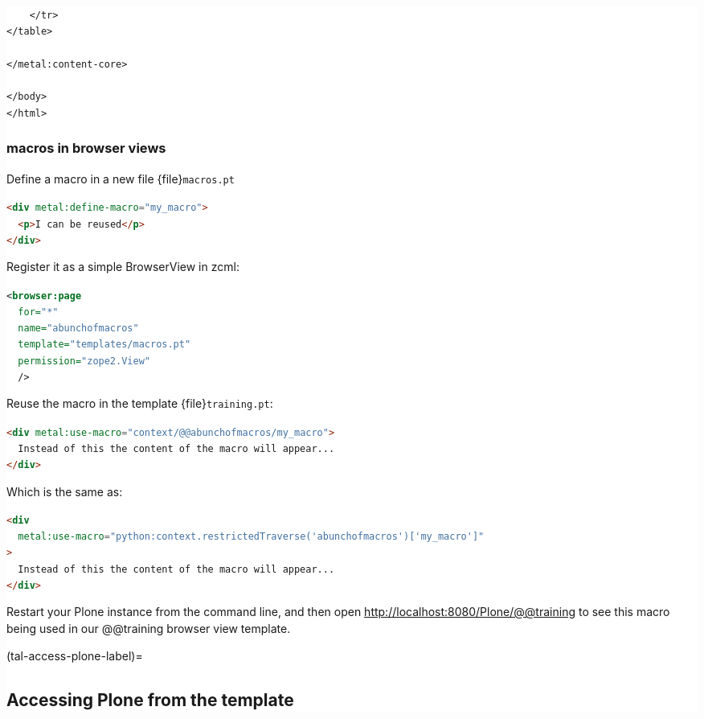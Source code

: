 ```{code-block} xml
    </tr>
</table>

</metal:content-core>

</body>
</html>
```

### macros in browser views

Define a macro in a new file {file}`macros.pt`

```html
<div metal:define-macro="my_macro">
  <p>I can be reused</p>
</div>
```

Register it as a simple BrowserView in zcml:

```xml
<browser:page
  for="*"
  name="abunchofmacros"
  template="templates/macros.pt"
  permission="zope2.View"
  />
```

Reuse the macro in the template {file}`training.pt`:

```html
<div metal:use-macro="context/@@abunchofmacros/my_macro">
  Instead of this the content of the macro will appear...
</div>
```

Which is the same as:

```html
<div
  metal:use-macro="python:context.restrictedTraverse('abunchofmacros')['my_macro']"
>
  Instead of this the content of the macro will appear...
</div>
```

Restart your Plone instance from the command line, and then open <http://localhost:8080/Plone/@@training> to see this macro
being used in our @@training browser view template.

(tal-access-plone-label)=

## Accessing Plone from the template
